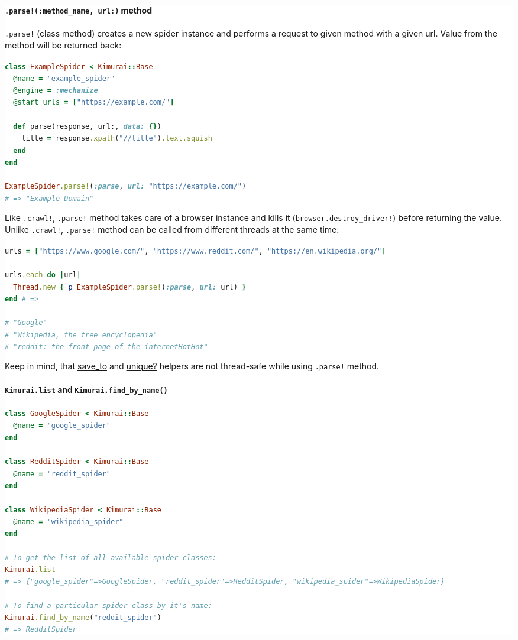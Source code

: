 #### `.parse!(:method_name, url:)` method

`.parse!` (class method) creates a new spider instance and performs a request to given method with a given url. Value from the method will be returned back:

```ruby
class ExampleSpider < Kimurai::Base
  @name = "example_spider"
  @engine = :mechanize
  @start_urls = ["https://example.com/"]

  def parse(response, url:, data: {})
    title = response.xpath("//title").text.squish
  end
end

ExampleSpider.parse!(:parse, url: "https://example.com/")
# => "Example Domain"
```

Like `.crawl!`, `.parse!` method takes care of a browser instance and kills it (`browser.destroy_driver!`) before returning the value. Unlike `.crawl!`, `.parse!` method can be called from different threads at the same time:

```ruby
urls = ["https://www.google.com/", "https://www.reddit.com/", "https://en.wikipedia.org/"]

urls.each do |url|
  Thread.new { p ExampleSpider.parse!(:parse, url: url) }
end # =>

# "Google"
# "Wikipedia, the free encyclopedia"
# "reddit: the front page of the internetHotHot"
```

Keep in mind, that [save_to](#save_to-helper) and [unique?](#skip-duplicates) helpers are not thread-safe while using `.parse!` method.

#### `Kimurai.list` and `Kimurai.find_by_name()`

```ruby
class GoogleSpider < Kimurai::Base
  @name = "google_spider"
end

class RedditSpider < Kimurai::Base
  @name = "reddit_spider"
end

class WikipediaSpider < Kimurai::Base
  @name = "wikipedia_spider"
end

# To get the list of all available spider classes:
Kimurai.list
# => {"google_spider"=>GoogleSpider, "reddit_spider"=>RedditSpider, "wikipedia_spider"=>WikipediaSpider}

# To find a particular spider class by it's name:
Kimurai.find_by_name("reddit_spider")
# => RedditSpider
```
